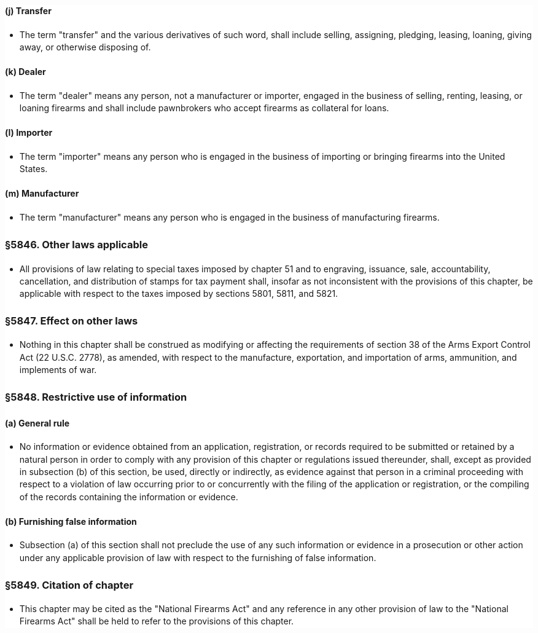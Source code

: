#### (j) Transfer
* The term "transfer" and the various derivatives of such word, shall include selling, assigning, pledging, leasing, loaning, giving away, or otherwise disposing of.

#### (k) Dealer
* The term "dealer" means any person, not a manufacturer or importer, engaged in the business of selling, renting, leasing, or loaning firearms and shall include pawnbrokers who accept firearms as collateral for loans.

#### (l) Importer
* The term "importer" means any person who is engaged in the business of importing or bringing firearms into the United States.

#### (m) Manufacturer
* The term "manufacturer" means any person who is engaged in the business of manufacturing firearms.

### §5846. Other laws applicable
* All provisions of law relating to special taxes imposed by chapter 51 and to engraving, issuance, sale, accountability, cancellation, and distribution of stamps for tax payment shall, insofar as not inconsistent with the provisions of this chapter, be applicable with respect to the taxes imposed by sections 5801, 5811, and 5821.

### §5847. Effect on other laws
* Nothing in this chapter shall be construed as modifying or affecting the requirements of section 38 of the Arms Export Control Act (22 U.S.C. 2778), as amended, with respect to the manufacture, exportation, and importation of arms, ammunition, and implements of war.

### §5848. Restrictive use of information
#### (a) General rule
* No information or evidence obtained from an application, registration, or records required to be submitted or retained by a natural person in order to comply with any provision of this chapter or regulations issued thereunder, shall, except as provided in subsection (b) of this section, be used, directly or indirectly, as evidence against that person in a criminal proceeding with respect to a violation of law occurring prior to or concurrently with the filing of the application or registration, or the compiling of the records containing the information or evidence.

#### (b) Furnishing false information
* Subsection (a) of this section shall not preclude the use of any such information or evidence in a prosecution or other action under any applicable provision of law with respect to the furnishing of false information.

### §5849. Citation of chapter
* This chapter may be cited as the "National Firearms Act" and any reference in any other provision of law to the "National Firearms Act" shall be held to refer to the provisions of this chapter.